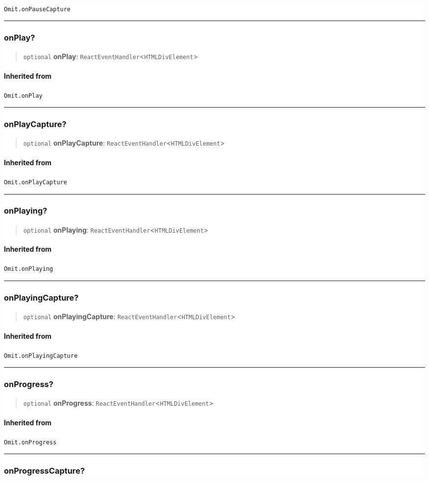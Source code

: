 `Omit.onPauseCapture`

***

### onPlay?

> `optional` **onPlay**: `ReactEventHandler`\<`HTMLDivElement`\>

#### Inherited from

`Omit.onPlay`

***

### onPlayCapture?

> `optional` **onPlayCapture**: `ReactEventHandler`\<`HTMLDivElement`\>

#### Inherited from

`Omit.onPlayCapture`

***

### onPlaying?

> `optional` **onPlaying**: `ReactEventHandler`\<`HTMLDivElement`\>

#### Inherited from

`Omit.onPlaying`

***

### onPlayingCapture?

> `optional` **onPlayingCapture**: `ReactEventHandler`\<`HTMLDivElement`\>

#### Inherited from

`Omit.onPlayingCapture`

***

### onProgress?

> `optional` **onProgress**: `ReactEventHandler`\<`HTMLDivElement`\>

#### Inherited from

`Omit.onProgress`

***

### onProgressCapture?
